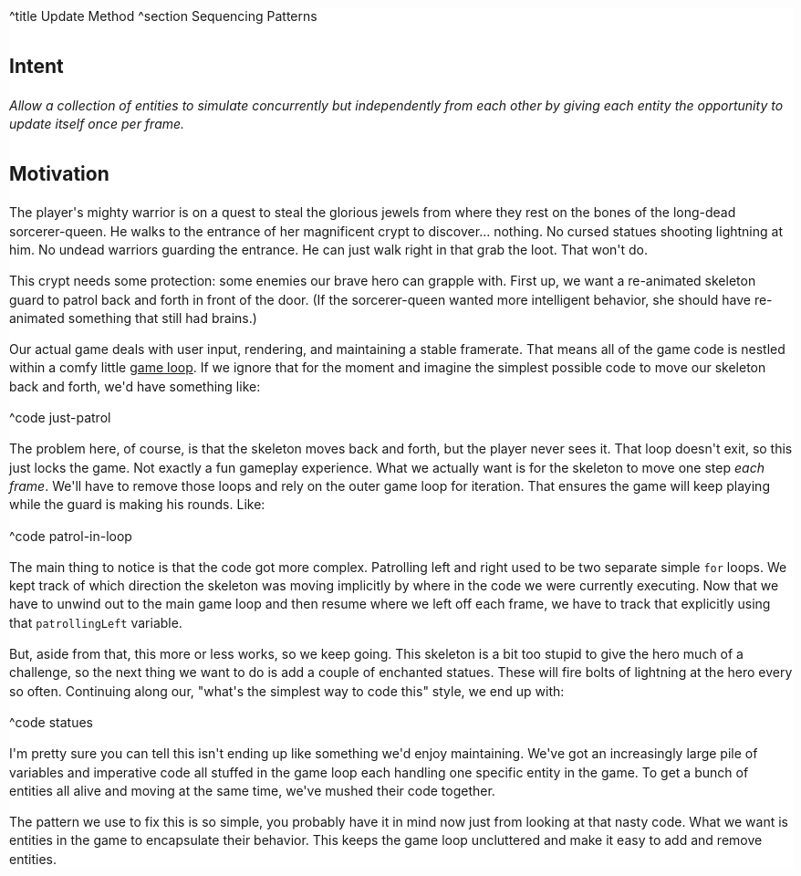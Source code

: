 ^title Update Method
^section Sequencing Patterns

## Intent

*Allow a collection of entities to simulate concurrently but independently from each other by giving each entity the opportunity to update itself once per frame.*

## Motivation

The player's mighty warrior is on a quest to steal the glorious jewels from where they rest on the bones of the long-dead sorcerer-queen. He walks to the entrance of her magnificent crypt to discover... nothing. No cursed statues shooting lightning at him. No undead warriors guarding the entrance. He can just walk right in that grab the loot. That won't do.

This crypt needs some protection: some enemies our brave hero can grapple with. First up, we want a re-animated skeleton guard to patrol back and forth in front of the door. (If the sorcerer-queen wanted more intelligent behavior, she should have re-animated something that still had brains.)

Our actual game deals with user input, rendering, and maintaining a stable framerate. That means all of the game code is nestled within a comfy little <a href="game-loop.html" class="pattern">game loop</a>. If we ignore that for the moment and imagine the simplest possible code to move our skeleton back and forth, we'd have something like:

^code just-patrol

The problem here, of course, is that the skeleton moves back and forth, but the player never sees it. That loop doesn't exit, so this just locks the game. Not exactly a fun gameplay experience. What we actually want is for the skeleton to move one step *each frame*. We'll have to remove those loops and rely on the outer game loop for iteration. That ensures the game will keep playing while the guard is making his rounds. Like:

^code patrol-in-loop

The main thing to notice is that the code got more complex. Patrolling left and right used to be two separate simple `for` loops. We kept track of which direction the skeleton was moving implicitly by where in the code we were currently executing. Now that we have to unwind out to the main game loop and then resume where we left off each frame, we have to track that explicitly using that `patrollingLeft` variable.

But, aside from that, this more or less works, so we keep going. This skeleton is a bit too stupid to give the hero much of a challenge, so the next thing we want to do is add a couple of enchanted statues. These will fire bolts of lightning at the hero every so often. Continuing along our, "what's the simplest way to code this" style, we end up with:

^code statues

I'm pretty sure you can tell this isn't ending up like something we'd enjoy maintaining. We've got an increasingly large pile of variables and imperative code all stuffed in the game loop each handling one specific entity in the game. To get a bunch of entities all alive and moving at the same time, we've mushed their code together.

The pattern we use to fix this is so simple, you probably have it in mind now just from looking at that nasty code. What we want is entities in the game to encapsulate their behavior. This keeps the game loop uncluttered and make it easy to add and remove entities.
